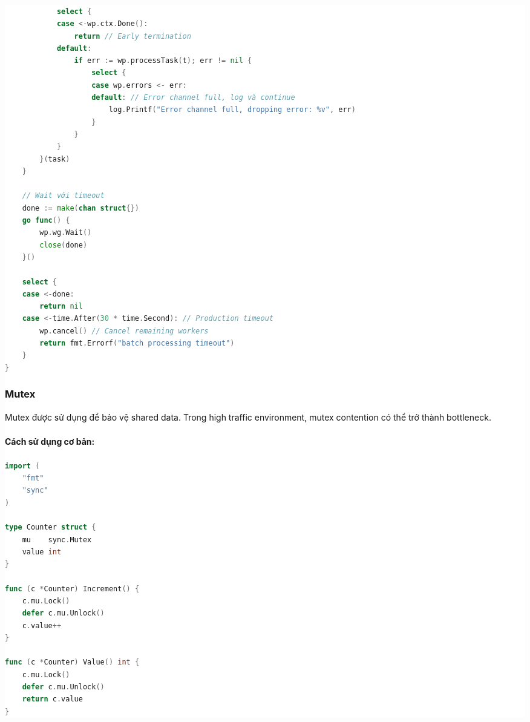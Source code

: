 ```go
            select {
            case <-wp.ctx.Done():
                return // Early termination
            default:
                if err := wp.processTask(t); err != nil {
                    select {
                    case wp.errors <- err:
                    default: // Error channel full, log và continue
                        log.Printf("Error channel full, dropping error: %v", err)
                    }
                }
            }
        }(task)
    }
    
    // Wait với timeout
    done := make(chan struct{})
    go func() {
        wp.wg.Wait()
        close(done)
    }()
    
    select {
    case <-done:
        return nil
    case <-time.After(30 * time.Second): // Production timeout
        wp.cancel() // Cancel remaining workers
        return fmt.Errorf("batch processing timeout")
    }
}
```

### Mutex

Mutex được sử dụng để bảo vệ shared data. Trong high traffic environment, mutex contention có thể trở thành bottleneck.

#### Cách sử dụng cơ bản:

```go
import (
    "fmt"
    "sync"
)

type Counter struct {
    mu    sync.Mutex
    value int
}

func (c *Counter) Increment() {
    c.mu.Lock()
    defer c.mu.Unlock()
    c.value++
}

func (c *Counter) Value() int {
    c.mu.Lock()
    defer c.mu.Unlock()
    return c.value
}
```
